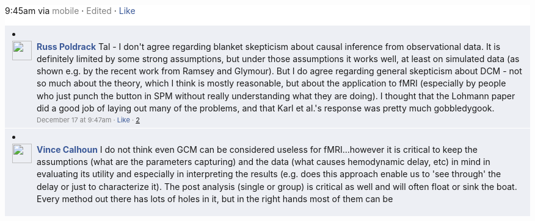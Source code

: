 9:45am</abbr></a><span>&nbsp;via&nbsp;</span><a class="uiLinkSubtle" href="https://www.facebook.com/mobile/" style="color: grey; cursor: pointer; text-decoration: none;">mobile</a><span></span></span><span>&nbsp;·&nbsp;</span><a class="uiLinkSubtle" href="https://www.facebook.com/poldrack/posts/10152196838323646?comment_id=39407394&amp;offset=0&amp;total_comments=44&amp;notif_t=feed_comment#" rel="dialog" style="color: grey; cursor: pointer; text-decoration: none;" title="Show edit history">Edited</a></span><span>&nbsp;·&nbsp;</span><a class="UFILikeLink" href="https://www.facebook.com/poldrack/posts/10152196838323646?comment_id=39407394&amp;offset=0&amp;total_comments=44&amp;notif_t=feed_comment#" style="color: #3b5998; cursor: pointer; text-decoration: none;" title="Like this comment">Like</a></div></div></div></div></div></div></li><li class="UFIRow UFIComment display" style="background-color: #edeff4; border: 0px; margin-top: 1px; padding: 4px 12px;"><div class="clearfix"><div class="lfloat" style="float: left;"><a class="img _8o _8s UFIImageBlockImage" href="https://www.facebook.com/poldrack" style="color: #3b5998; cursor: pointer; display: block; margin: 0px; text-decoration: none;" tabindex="-1"><img alt="" class="img UFIActorImage _54ru" src="https://fbcdn-profile-a.akamaihd.net/hprofile-ak-frc1/s32x32/371787_719263645_1895835747_q.jpg" style="border: 0px; display: block; height: 32px; width: 32px;" /></a></div><div class=""><div class="clearfix UFIImageBlockContent _42ef" style="margin: 0px; overflow: hidden; padding: 0px 0px 0px 8px;"><div class="rfloat" style="float: right;"><a class="uiCloseButton UFICommentCloseButton UFIEditButton" href="https://www.facebook.com/poldrack/posts/10152196838323646?comment_id=39407394&amp;offset=0&amp;total_comments=44&amp;notif_t=feed_comment#" style="color: #3b5998; cursor: pointer; display: block; height: 15px; margin: 0px; padding: 0px; text-decoration: none; width: 15px;"></a></div><div class=""><div><div class="UFICommentContent"><a class="UFICommentActorName" href="https://www.facebook.com/poldrack" style="color: #3b5998; cursor: pointer; font-weight: bold; text-decoration: none;">Russ Poldrack</a><span>&nbsp;</span><span><span class="UFICommentBody"><span><span>Tal - I don't agree regarding blanket skepticism about causal inference from observational data. It is definitely limited by some strong assumptions, but under those assumptions it works well, at least on simulated data (as shown e.g. by the recent wo</span></span><span><span><span>rk from Ramsey and Glymour). But I do agree regarding general skepticism about DCM - not so much about the theory, which I think is mostly reasonable, but about the application to fMRI (especially by people who just punch the button in SPM without really understanding what they are doing). I thought that the Lohmann paper did a good job of laying out many of the problems, and that Karl et al.'s response was pretty much gobbledygook.</span></span></span></span></span><span></span></div><div class="fsm fwn fcg UFICommentActions" style="clear: both; color: grey; font-size: 11px; padding-top: 2px;"><span><a class="uiLinkSubtle" href="https://www.facebook.com/poldrack/posts/10152196838323646?comment_id=39372052&amp;offset=0&amp;total_comments=44" style="color: grey; cursor: pointer; text-decoration: none;">December 17 at 9:47am</a></span><span>&nbsp;·&nbsp;</span><a class="UFILikeLink" href="https://www.facebook.com/poldrack/posts/10152196838323646?comment_id=39407394&amp;offset=0&amp;total_comments=44&amp;notif_t=feed_comment#" style="color: #3b5998; cursor: pointer; text-decoration: none;" title="Like this comment">Like</a><span>&nbsp;·&nbsp;</span><a class="UFICommentLikeButton" href="https://www.facebook.com/browse/likes?id=10152198414638646" rel="dialog"><i class="UFICommentLikeIcon"></i><span>2</span></a></div></div></div></div></div></div></li><li class="UFIRow UFIComment display" style="background-color: #edeff4; border: 0px; margin-top: 1px; padding: 4px 12px;"><div class="clearfix"><div class="lfloat" style="float: left;"><a class="img _8o _8s UFIImageBlockImage" href="https://www.facebook.com/vince.calhoun.7" style="color: #3b5998; cursor: pointer; display: block; margin: 0px; text-decoration: none;" tabindex="-1"><img alt="" class="img UFIActorImage _54ru" src="https://fbcdn-profile-a.akamaihd.net/hprofile-ak-prn1/s32x32/173976_585909984_3272432_q.jpg" style="border: 0px; display: block; height: 32px; width: 32px;" /></a></div><div class=""><div class="clearfix UFIImageBlockContent _42ef" style="margin: 0px; overflow: hidden; padding: 0px 0px 0px 8px;"><div class="rfloat" style="float: right;"><a class="uiCloseButton UFICommentCloseButton" href="https://www.facebook.com/poldrack/posts/10152196838323646?comment_id=39407394&amp;offset=0&amp;total_comments=44&amp;notif_t=feed_comment#" style="color: #3b5998; cursor: pointer; display: block; height: 15px; margin: 0px; padding: 0px; text-decoration: none; width: 15px;"></a></div><div class=""><div><div class="UFICommentContent"><a class="UFICommentActorName" href="https://www.facebook.com/vince.calhoun.7" style="color: #3b5998; cursor: pointer; font-weight: bold; text-decoration: none;">Vince Calhoun</a><span>&nbsp;</span><span><span class="UFICommentBody"><span><span>I do not think even GCM can be considered useless for fMRI...however it is critical to keep the assumptions (what are the parameters capturing) and the data (what causes hemodynamic delay, etc) in mind in evaluating its utility and especially in interp</span></span><span><span><span>reting the results (e.g. does this approach enable us to 'see through' the delay or just to characterize it). The post analysis (single or group) is critical as well and will often float or sink the boat. Every method out there has lots of holes in it, but in the right hands most of them can be